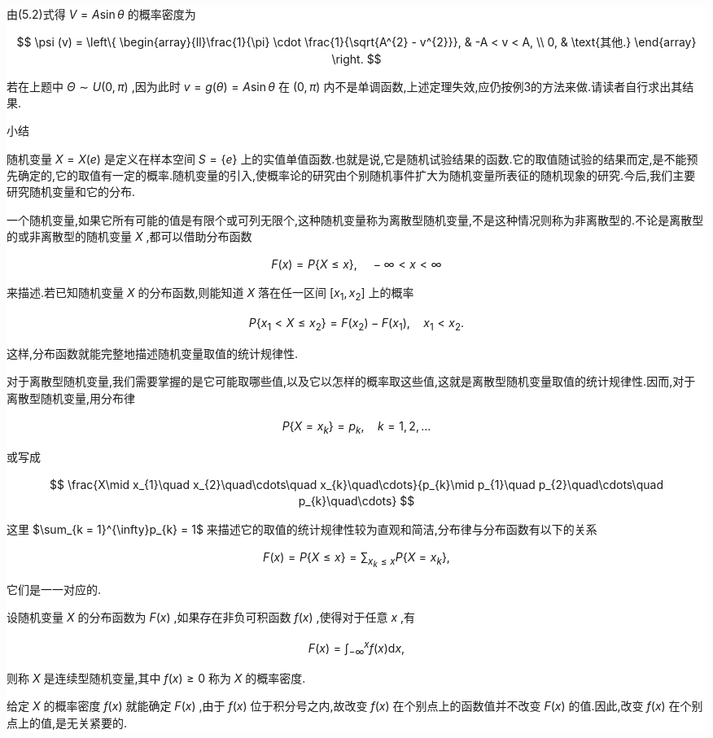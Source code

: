 由(5.2)式得  $V = A\sin \theta$  的概率密度为

$$
\psi (v) = \left\{ \begin{array}{ll}\frac{1}{\pi} \cdot \frac{1}{\sqrt{A^{2} - v^{2}}}, & -A < v < A, \\ 0, & \text{其他.} \end{array} \right.
$$

若在上题中  $\Theta \sim U(0,\pi)$ ,因为此时  $v = g(\theta) = A\sin \theta$  在  $(0,\pi)$  内不是单调函数,上述定理失效,应仍按例3的方法来做.请读者自行求出其结果.

小结

随机变量  $X = X(e)$  是定义在样本空间  $S = \{e\}$  上的实值单值函数.也就是说,它是随机试验结果的函数.它的取值随试验的结果而定,是不能预先确定的,它的取值有一定的概率.随机变量的引入,使概率论的研究由个别随机事件扩大为随机变量所表征的随机现象的研究.今后,我们主要研究随机变量和它的分布.

一个随机变量,如果它所有可能的值是有限个或可列无限个,这种随机变量称为离散型随机变量,不是这种情况则称为非离散型的.不论是离散型的或非离散型的随机变量  $X$ ,都可以借助分布函数

$$
F(x) = P\{X \leqslant x\} , \quad -\infty < x < \infty
$$

来描述.若已知随机变量  $X$  的分布函数,则能知道  $X$  落在任一区间  $[x_{1},x_{2}]$  上的概率

$$
P\{x_{1}< X\leqslant x_{2}\} = F(x_{2}) - F(x_{1}),\quad x_{1}< x_{2}.
$$

这样,分布函数就能完整地描述随机变量取值的统计规律性.

对于离散型随机变量,我们需要掌握的是它可能取哪些值,以及它以怎样的概率取这些值,这就是离散型随机变量取值的统计规律性.因而,对于离散型随机变量,用分布律

$$
P\{X = x_{k}\} = p_{k},\quad k = 1,2,\dots
$$

或写成

$$
\frac{X\mid x_{1}\quad x_{2}\quad\cdots\quad x_{k}\quad\cdots}{p_{k}\mid p_{1}\quad p_{2}\quad\cdots\quad p_{k}\quad\cdots}
$$

这里  $\sum_{k = 1}^{\infty}p_{k} = 1$  来描述它的取值的统计规律性较为直观和简洁,分布律与分布函数有以下的关系

$$
F(x) = P\{X\leqslant x\} = \sum_{x_{k}\leqslant x}P\{X = x_{k}\} ,
$$

它们是一一对应的.

设随机变量  $X$  的分布函数为  $F(x)$ ,如果存在非负可积函数  $f(x)$ ,使得对于任意  $x$ ,有

$$
F(x) = \int_{-\infty}^{x}f(x)\mathrm{d}x,
$$

则称  $X$  是连续型随机变量,其中  $f(x)\geqslant 0$  称为  $X$  的概率密度.

给定  $X$  的概率密度  $f(x)$  就能确定  $F(x)$ ,由于  $f(x)$  位于积分号之内,故改变  $f(x)$  在个别点上的函数值并不改变  $F(x)$  的值.因此,改变  $f(x)$  在个别点上的值,是无关紧要的.
